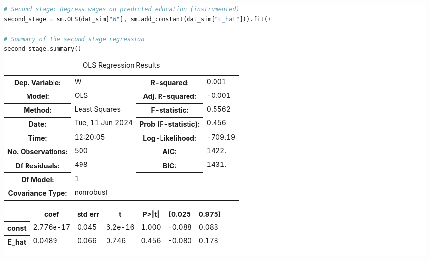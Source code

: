 


```python
# Second stage: Regress wages on predicted education (instrumented)
second_stage = sm.OLS(dat_sim["W"], sm.add_constant(dat_sim["E_hat"])).fit()

# Summary of the second stage regression
second_stage.summary()
```




<table class="simpletable">
<caption>OLS Regression Results</caption>
<tr>
  <th>Dep. Variable:</th>            <td>W</td>        <th>  R-squared:         </th> <td>   0.001</td>
</tr>
<tr>
  <th>Model:</th>                   <td>OLS</td>       <th>  Adj. R-squared:    </th> <td>  -0.001</td>
</tr>
<tr>
  <th>Method:</th>             <td>Least Squares</td>  <th>  F-statistic:       </th> <td>  0.5562</td>
</tr>
<tr>
  <th>Date:</th>             <td>Tue, 11 Jun 2024</td> <th>  Prob (F-statistic):</th>  <td> 0.456</td> 
</tr>
<tr>
  <th>Time:</th>                 <td>12:20:05</td>     <th>  Log-Likelihood:    </th> <td> -709.19</td>
</tr>
<tr>
  <th>No. Observations:</th>      <td>   500</td>      <th>  AIC:               </th> <td>   1422.</td>
</tr>
<tr>
  <th>Df Residuals:</th>          <td>   498</td>      <th>  BIC:               </th> <td>   1431.</td>
</tr>
<tr>
  <th>Df Model:</th>              <td>     1</td>      <th>                     </th>     <td> </td>   
</tr>
<tr>
  <th>Covariance Type:</th>      <td>nonrobust</td>    <th>                     </th>     <td> </td>   
</tr>
</table>
<table class="simpletable">
<tr>
    <td></td>       <th>coef</th>     <th>std err</th>      <th>t</th>      <th>P>|t|</th>  <th>[0.025</th>    <th>0.975]</th>  
</tr>
<tr>
  <th>const</th> <td> 2.776e-17</td> <td>    0.045</td> <td>  6.2e-16</td> <td> 1.000</td> <td>   -0.088</td> <td>    0.088</td>
</tr>
<tr>
  <th>E_hat</th> <td>    0.0489</td> <td>    0.066</td> <td>    0.746</td> <td> 0.456</td> <td>   -0.080</td> <td>    0.178</td>
</tr>
</table>
<table class="simpletable">
<tr>